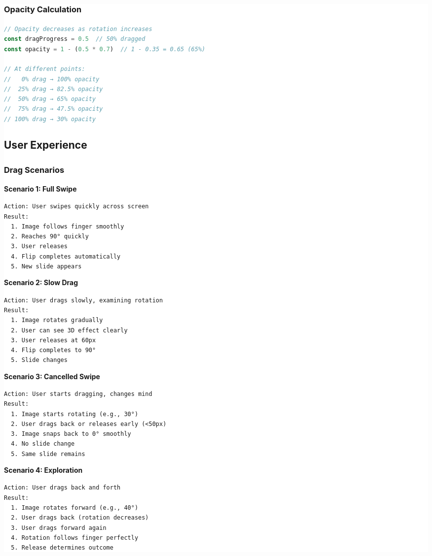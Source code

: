 ### Opacity Calculation

```typescript
// Opacity decreases as rotation increases
const dragProgress = 0.5  // 50% dragged
const opacity = 1 - (0.5 * 0.7)  // 1 - 0.35 = 0.65 (65%)

// At different points:
//   0% drag → 100% opacity
//  25% drag → 82.5% opacity
//  50% drag → 65% opacity
//  75% drag → 47.5% opacity
// 100% drag → 30% opacity
```

## User Experience

### Drag Scenarios

**Scenario 1: Full Swipe**
```
Action: User swipes quickly across screen
Result:
  1. Image follows finger smoothly
  2. Reaches 90° quickly
  3. User releases
  4. Flip completes automatically
  5. New slide appears
```

**Scenario 2: Slow Drag**
```
Action: User drags slowly, examining rotation
Result:
  1. Image rotates gradually
  2. User can see 3D effect clearly
  3. User releases at 60px
  4. Flip completes to 90°
  5. Slide changes
```

**Scenario 3: Cancelled Swipe**
```
Action: User starts dragging, changes mind
Result:
  1. Image starts rotating (e.g., 30°)
  2. User drags back or releases early (<50px)
  3. Image snaps back to 0° smoothly
  4. No slide change
  5. Same slide remains
```

**Scenario 4: Exploration**
```
Action: User drags back and forth
Result:
  1. Image rotates forward (e.g., 40°)
  2. User drags back (rotation decreases)
  3. User drags forward again
  4. Rotation follows finger perfectly
  5. Release determines outcome
```
